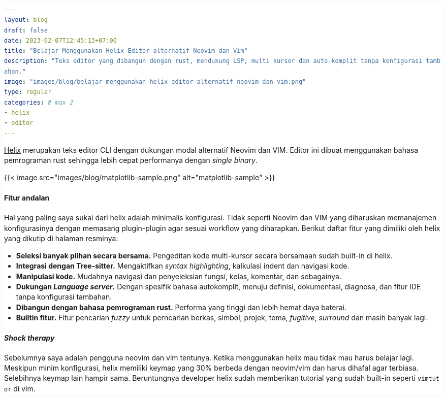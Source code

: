 ```yaml
---
layout: blog
draft: false
date: 2023-02-07T12:45:13+07:00
title: "Belajar Menggunakan Helix Editor alternatif Neovim dan Vim"
description: "Teks editor yang dibangun dengan rust, mendukung LSP, multi kursor dan auto-komplit tanpa konfigurasi tambahan."
image: "images/blog/belajar-menggunakan-helix-editor-alternatif-neovim-dan-vim.png"
type: regular
categories: # max 2
- helix
- editor
---
```


[Helix](https://helix-editor.com) merupakan teks editor CLI dengan dukungan
modal alternatif Neovim dan VIM. Editor ini dibuat menggunakan bahasa pemrograman
rust sehingga lebih cepat performanya dengan _single binary_.

{{< image src="images/blog/matplotlib-sample.png" alt="matplotlib-sample" >}}

#### Fitur andalan

Hal yang paling saya sukai dari helix adalah minimalis konfigurasi.
Tidak seperti Neovim dan VIM yang diharuskan memanajemen konfigurasinya
dengan memasang plugin-plugin agar sesuai workflow yang diharapkan.
Berikut daftar fitur yang dimiliki oleh helix yang dikutip di halaman resminya:

* __Seleksi banyak plihan secara bersama.__
  Pengeditan kode multi-kursor secara bersamaan sudah built-in di helix.
* __Integrasi dengan Tree-sitter.__
  Mengaktifkan _syntax highlighting_, kalkulasi indent dan navigasi kode.
* __Manipulasi kode.__
  Mudahnya
[navigasi](https://docs.helix-editor.com/usage.html#tree-sitter-textobject-based-navigation)
dan penyeleksian fungsi, kelas, komentar, dan sebagainya.
* __Dukungan _Language server_.__
  Dengan spesifik bahasa autokomplit, menuju definisi, dokumentasi, diagnosa,
dan fitur IDE tanpa konfigurasi tambahan.
* __Dibangun dengan bahasa pemrograman rust.__
  Performa yang tinggi dan lebih hemat daya baterai.
* __Builtin fitur.__
  Fitur pencarian _fuzzy_ untuk perncarian berkas, simbol, projek, tema,
_fugitive_, _surround_ dan masih banyak lagi.

#### _Shock therapy_

Sebelumnya saya adalah pengguna neovim dan vim tentunya. Ketika menggunakan
helix mau tidak mau harus belajar lagi. Meskipun minim konfigurasi, helix
memiliki keymap yang 30% berbeda dengan neovim/vim dan harus dihafal agar
terbiasa. Selebihnya keymap lain hampir sama. Beruntungnya developer helix sudah
memberikan tutorial yang sudah built-in seperti `vimtutor` di vim.
